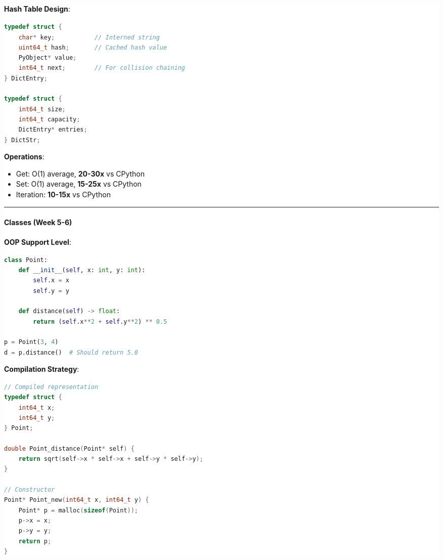 **Hash Table Design**:
```c
typedef struct {
    char* key;           // Interned string
    uint64_t hash;       // Cached hash value
    PyObject* value;
    int64_t next;        // For collision chaining
} DictEntry;

typedef struct {
    int64_t size;
    int64_t capacity;
    DictEntry* entries;
} DictStr;
```

**Operations**:
- Get: O(1) average, **20-30x** vs CPython
- Set: O(1) average, **15-25x** vs CPython
- Iteration: **10-15x** vs CPython

---

#### Classes (Week 5-6)

**OOP Support Level**:
```python
class Point:
    def __init__(self, x: int, y: int):
        self.x = x
        self.y = y
    
    def distance(self) -> float:
        return (self.x**2 + self.y**2) ** 0.5

p = Point(3, 4)
d = p.distance()  # Should return 5.0
```

**Compilation Strategy**:
```c
// Compiled representation
typedef struct {
    int64_t x;
    int64_t y;
} Point;

double Point_distance(Point* self) {
    return sqrt(self->x * self->x + self->y * self->y);
}

// Constructor
Point* Point_new(int64_t x, int64_t y) {
    Point* p = malloc(sizeof(Point));
    p->x = x;
    p->y = y;
    return p;
}
```
